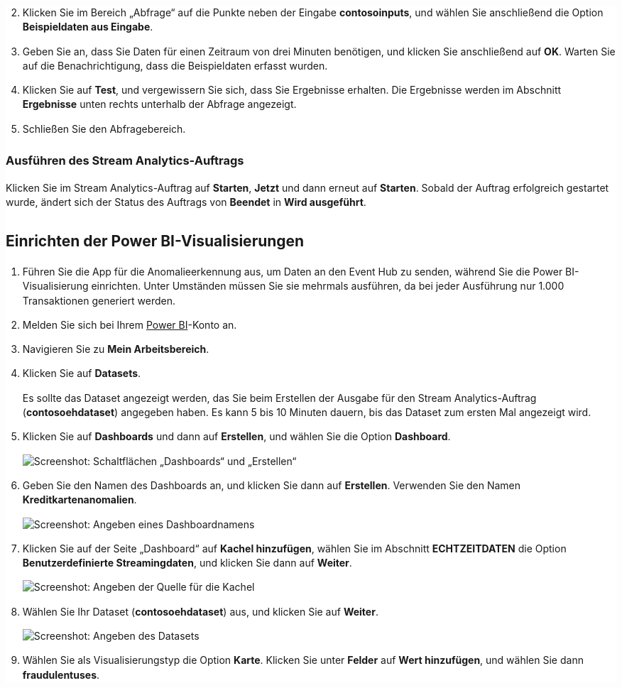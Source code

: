 2. Klicken Sie im Bereich „Abfrage“ auf die Punkte neben der Eingabe **contosoinputs**, und wählen Sie anschließend die Option **Beispieldaten aus Eingabe**.

3. Geben Sie an, dass Sie Daten für einen Zeitraum von drei Minuten benötigen, und klicken Sie anschließend auf **OK**. Warten Sie auf die Benachrichtigung, dass die Beispieldaten erfasst wurden.

4. Klicken Sie auf **Test**, und vergewissern Sie sich, dass Sie Ergebnisse erhalten. Die Ergebnisse werden im Abschnitt **Ergebnisse** unten rechts unterhalb der Abfrage angezeigt.

5. Schließen Sie den Abfragebereich.

### <a name="run-the-stream-analytics-job"></a>Ausführen des Stream Analytics-Auftrags

Klicken Sie im Stream Analytics-Auftrag auf **Starten**, **Jetzt** und dann erneut auf **Starten**. Sobald der Auftrag erfolgreich gestartet wurde, ändert sich der Status des Auftrags von **Beendet** in **Wird ausgeführt**.

## <a name="set-up-the-power-bi-visualizations"></a>Einrichten der Power BI-Visualisierungen

1. Führen Sie die App für die Anomalieerkennung aus, um Daten an den Event Hub zu senden, während Sie die Power BI-Visualisierung einrichten. Unter Umständen müssen Sie sie mehrmals ausführen, da bei jeder Ausführung nur 1.000 Transaktionen generiert werden.

2. Melden Sie sich bei Ihrem [Power BI](https://powerbi.microsoft.com/)-Konto an.

3. Navigieren Sie zu **Mein Arbeitsbereich**.

4. Klicken Sie auf **Datasets**.

   Es sollte das Dataset angezeigt werden, das Sie beim Erstellen der Ausgabe für den Stream Analytics-Auftrag (**contosoehdataset**) angegeben haben. Es kann 5 bis 10 Minuten dauern, bis das Dataset zum ersten Mal angezeigt wird.

5. Klicken Sie auf **Dashboards** und dann auf **Erstellen**, und wählen Sie die Option **Dashboard**.

   ![Screenshot: Schaltflächen „Dashboards“ und „Erstellen“](./media/event-hubs-tutorial-visualize-anomalies/power-bi-add-dashboard.png)

6. Geben Sie den Namen des Dashboards an, und klicken Sie dann auf **Erstellen**. Verwenden Sie den Namen **Kreditkartenanomalien**.

   ![Screenshot: Angeben eines Dashboardnamens](./media/event-hubs-tutorial-visualize-anomalies/power-bi-dashboard-name.png)

7. Klicken Sie auf der Seite „Dashboard“ auf **Kachel hinzufügen**, wählen Sie im Abschnitt **ECHTZEITDATEN** die Option **Benutzerdefinierte Streamingdaten**, und klicken Sie dann auf **Weiter**.

   ![Screenshot: Angeben der Quelle für die Kachel](./media/event-hubs-tutorial-visualize-anomalies/power-bi-add-card-real-time-data.png)

8. Wählen Sie Ihr Dataset (**contosoehdataset**) aus, und klicken Sie auf **Weiter**.

   ![Screenshot: Angeben des Datasets](./media/event-hubs-tutorial-visualize-anomalies/power-bi-dashboard-select-dataset.png)

9. Wählen Sie als Visualisierungstyp die Option **Karte**. Klicken Sie unter **Felder** auf **Wert hinzufügen**, und wählen Sie dann **fraudulentuses**.
